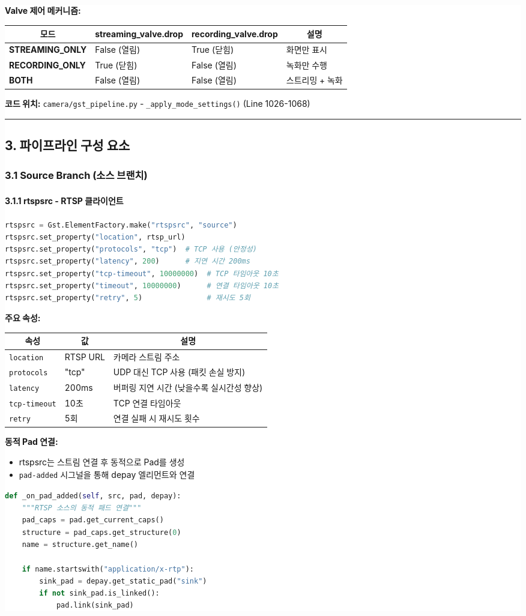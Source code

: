 **Valve 제어 메커니즘:**

| 모드 | streaming_valve.drop | recording_valve.drop | 설명 |
|------|----------------------|----------------------|------|
| **STREAMING_ONLY** | False (열림) | True (닫힘) | 화면만 표시 |
| **RECORDING_ONLY** | True (닫힘) | False (열림) | 녹화만 수행 |
| **BOTH** | False (열림) | False (열림) | 스트리밍 + 녹화 |

**코드 위치:** `camera/gst_pipeline.py` - `_apply_mode_settings()` (Line 1026-1068)

---

## 3. 파이프라인 구성 요소

### 3.1 Source Branch (소스 브랜치)

#### 3.1.1 rtspsrc - RTSP 클라이언트

```python
rtspsrc = Gst.ElementFactory.make("rtspsrc", "source")
rtspsrc.set_property("location", rtsp_url)
rtspsrc.set_property("protocols", "tcp")  # TCP 사용 (안정성)
rtspsrc.set_property("latency", 200)      # 지연 시간 200ms
rtspsrc.set_property("tcp-timeout", 10000000)  # TCP 타임아웃 10초
rtspsrc.set_property("timeout", 10000000)      # 연결 타임아웃 10초
rtspsrc.set_property("retry", 5)               # 재시도 5회
```

**주요 속성:**

| 속성 | 값 | 설명 |
|------|-----|------|
| `location` | RTSP URL | 카메라 스트림 주소 |
| `protocols` | "tcp" | UDP 대신 TCP 사용 (패킷 손실 방지) |
| `latency` | 200ms | 버퍼링 지연 시간 (낮을수록 실시간성 향상) |
| `tcp-timeout` | 10초 | TCP 연결 타임아웃 |
| `retry` | 5회 | 연결 실패 시 재시도 횟수 |

**동적 Pad 연결:**
- rtspsrc는 스트림 연결 후 동적으로 Pad를 생성
- `pad-added` 시그널을 통해 depay 엘리먼트와 연결

```python
def _on_pad_added(self, src, pad, depay):
    """RTSP 소스의 동적 패드 연결"""
    pad_caps = pad.get_current_caps()
    structure = pad_caps.get_structure(0)
    name = structure.get_name()

    if name.startswith("application/x-rtp"):
        sink_pad = depay.get_static_pad("sink")
        if not sink_pad.is_linked():
            pad.link(sink_pad)
```
